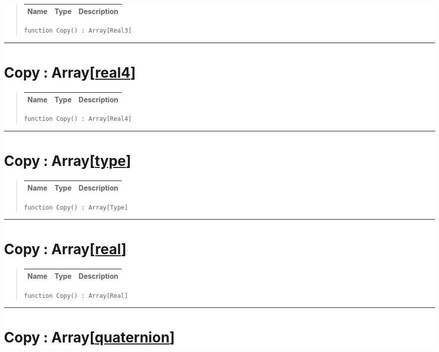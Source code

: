 > 
> |Name|Type|Description|
> |---|---|---|
> ``` lang=cpp, name=Lightning
> function Copy() : Array[Real3]
> ``` 


---  
 #  Copy : Array[[real4](https://plasmaengine.github.io/PlasmaDocs/Plasma1/C++/code_reference/lightning_base_types/real4.markdown)]

> 
> |Name|Type|Description|
> |---|---|---|
> ``` lang=cpp, name=Lightning
> function Copy() : Array[Real4]
> ``` 


---  
 #  Copy : Array[[type](https://plasmaengine.github.io/PlasmaDocs/Plasma1/C++/code_reference/lightning_base_types/type.markdown)]

> 
> |Name|Type|Description|
> |---|---|---|
> ``` lang=cpp, name=Lightning
> function Copy() : Array[Type]
> ``` 


---  
 #  Copy : Array[[real](https://plasmaengine.github.io/PlasmaDocs/Plasma1/C++/code_reference/lightning_base_types/real.markdown)]

> 
> |Name|Type|Description|
> |---|---|---|
> ``` lang=cpp, name=Lightning
> function Copy() : Array[Real]
> ``` 


---  
 #  Copy : Array[[quaternion](https://plasmaengine.github.io/PlasmaDocs/Plasma1/C++/code_reference/lightning_base_types/quaternion.markdown)]
